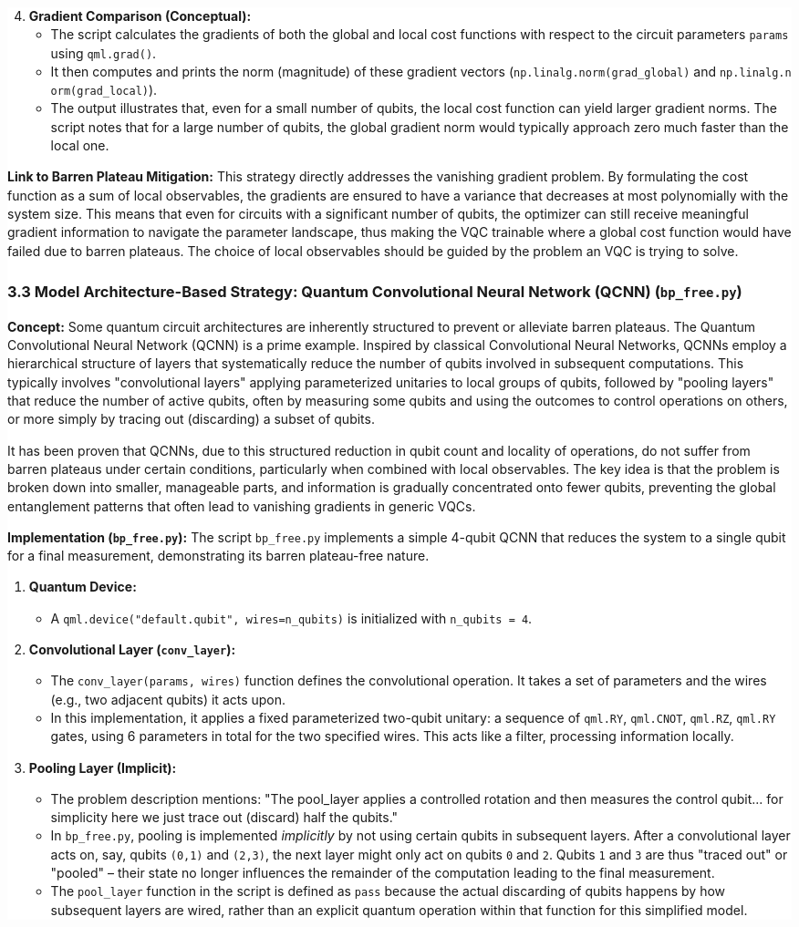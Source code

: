 4.  **Gradient Comparison (Conceptual):**
    *   The script calculates the gradients of both the global and local cost functions with respect to the circuit parameters `params` using `qml.grad()`.
    *   It then computes and prints the norm (magnitude) of these gradient vectors (`np.linalg.norm(grad_global)` and `np.linalg.norm(grad_local)`).
    *   The output illustrates that, even for a small number of qubits, the local cost function can yield larger gradient norms. The script notes that for a large number of qubits, the global gradient norm would typically approach zero much faster than the local one.

**Link to Barren Plateau Mitigation:**
This strategy directly addresses the vanishing gradient problem. By formulating the cost function as a sum of local observables, the gradients are ensured to have a variance that decreases at most polynomially with the system size. This means that even for circuits with a significant number of qubits, the optimizer can still receive meaningful gradient information to navigate the parameter landscape, thus making the VQC trainable where a global cost function would have failed due to barren plateaus. The choice of local observables should be guided by the problem an VQC is trying to solve.

### 3.3 Model Architecture-Based Strategy: Quantum Convolutional Neural Network (QCNN) (`bp_free.py`)

**Concept:**
Some quantum circuit architectures are inherently structured to prevent or alleviate barren plateaus. The Quantum Convolutional Neural Network (QCNN) is a prime example. Inspired by classical Convolutional Neural Networks, QCNNs employ a hierarchical structure of layers that systematically reduce the number of qubits involved in subsequent computations. This typically involves "convolutional layers" applying parameterized unitaries to local groups of qubits, followed by "pooling layers" that reduce the number of active qubits, often by measuring some qubits and using the outcomes to control operations on others, or more simply by tracing out (discarding) a subset of qubits.

It has been proven that QCNNs, due to this structured reduction in qubit count and locality of operations, do not suffer from barren plateaus under certain conditions, particularly when combined with local observables. The key idea is that the problem is broken down into smaller, manageable parts, and information is gradually concentrated onto fewer qubits, preventing the global entanglement patterns that often lead to vanishing gradients in generic VQCs.

**Implementation (`bp_free.py`):**
The script `bp_free.py` implements a simple 4-qubit QCNN that reduces the system to a single qubit for a final measurement, demonstrating its barren plateau-free nature.

1.  **Quantum Device:**
    *   A `qml.device("default.qubit", wires=n_qubits)` is initialized with `n_qubits = 4`.

2.  **Convolutional Layer (`conv_layer`):**
    *   The `conv_layer(params, wires)` function defines the convolutional operation. It takes a set of parameters and the wires (e.g., two adjacent qubits) it acts upon.
    *   In this implementation, it applies a fixed parameterized two-qubit unitary: a sequence of `qml.RY`, `qml.CNOT`, `qml.RZ`, `qml.RY` gates, using 6 parameters in total for the two specified wires. This acts like a filter, processing information locally.

3.  **Pooling Layer (Implicit):**
    *   The problem description mentions: "The pool_layer applies a controlled rotation and then measures the control qubit... for simplicity here we just trace out (discard) half the qubits."
    *   In `bp_free.py`, pooling is implemented *implicitly* by not using certain qubits in subsequent layers. After a convolutional layer acts on, say, qubits `(0,1)` and `(2,3)`, the next layer might only act on qubits `0` and `2`. Qubits `1` and `3` are thus "traced out" or "pooled" – their state no longer influences the remainder of the computation leading to the final measurement.
    *   The `pool_layer` function in the script is defined as `pass` because the actual discarding of qubits happens by how subsequent layers are wired, rather than an explicit quantum operation within that function for this simplified model.
